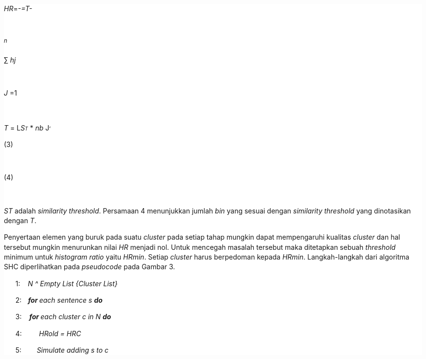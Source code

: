 <p><span class="font19" style="font-style:italic;">HR</span><span class="font3">=</span><span class="font15" style="font-style:italic;">-=T-</span></p>
</div><br clear="all">
<div>
<p><span class="font20" style="font-style:italic;"><sup>n</sup></span></p>
<p><span class="font6">∑ </span><span class="font19" style="font-style:italic;">h</span><span class="font15" style="font-style:italic;">j</span></p>
</div><br clear="all">
<div>
<p><span class="font15" style="font-style:italic;">J</span><span class="font16"> =</span><span class="font15">1</span></p>
</div><br clear="all">
<p><span class="font20" style="font-style:italic;">T</span><span class="font4"> = </span><span class="font5">L</span><span class="font20" style="font-style:italic;font-variant:small-caps;">S</span><span class="font18" style="font-style:italic;font-variant:small-caps;">t</span><span class="font20"> * </span><span class="font20" style="font-style:italic;">n</span><span class="font16" style="font-style:italic;">b</span><span class="font5"> J</span><span class="font23"><sup>,</sup></span></p>
<div>
<p><span class="font20">(3)</span></p>
</div><br clear="all">
<div>
<p><span class="font20">(4)</span></p>
</div><br clear="all">
<p><span class="font20" style="font-style:italic;">S</span><span class="font17" style="font-style:italic;">T</span><span class="font20"> adalah </span><span class="font20" style="font-style:italic;">similarity threshold</span><span class="font20">. Persamaan 4 menunjukkan jumlah </span><span class="font20" style="font-style:italic;">bin</span><span class="font20"> yang sesuai dengan </span><span class="font20" style="font-style:italic;">similarity threshold</span><span class="font20"> yang dinotasikan dengan </span><span class="font20" style="font-style:italic;">T</span><span class="font20">.</span></p>
<p><span class="font20">Penyertaan elemen yang buruk pada suatu </span><span class="font20" style="font-style:italic;">cluster</span><span class="font20"> pada setiap tahap mungkin dapat mempengaruhi kualitas </span><span class="font20" style="font-style:italic;">cluster</span><span class="font20"> dan hal tersebut mungkin menurunkan nilai </span><span class="font20" style="font-style:italic;">HR</span><span class="font20"> menjadi nol. Untuk mencegah masalah tersebut maka ditetapkan sebuah </span><span class="font20" style="font-style:italic;">threshold</span><span class="font20"> minimum untuk </span><span class="font20" style="font-style:italic;">histogram ratio</span><span class="font20"> yaitu </span><span class="font20" style="font-style:italic;">HR</span><span class="font17" style="font-style:italic;">min</span><span class="font20">. Setiap </span><span class="font20" style="font-style:italic;">cluster</span><span class="font20"> harus berpedoman kepada </span><span class="font20" style="font-style:italic;">HR</span><span class="font17" style="font-style:italic;">min</span><span class="font20">. Langkah-langkah dari algoritma SHC diperlihatkan pada </span><span class="font20" style="font-style:italic;">pseudocode</span><span class="font20"> pada Gambar 3.</span></p>
<ul style="list-style:none;"><li>
<p><span class="font12">1:</span><span class="font12" style="font-style:italic;"> &nbsp;&nbsp;&nbsp;N </span><span class="font2" style="font-style:italic;">^ </span><span class="font12" style="font-style:italic;">Empty List {Cluster List}</span></p></li>
<li>
<p><span class="font12">2:</span><span class="font12" style="font-weight:bold;font-style:italic;"> &nbsp;&nbsp;&nbsp;for </span><span class="font12" style="font-style:italic;">each sentence s </span><span class="font12" style="font-weight:bold;font-style:italic;">do</span></p></li>
<li>
<p><span class="font12">3: &nbsp;&nbsp;&nbsp;</span><span class="font12" style="font-weight:bold;font-style:italic;">for </span><span class="font12" style="font-style:italic;">each cluster c in N </span><span class="font12" style="font-weight:bold;font-style:italic;">do</span></p></li>
<li>
<p><span class="font12">4: &nbsp;&nbsp;&nbsp;&nbsp;&nbsp;&nbsp;&nbsp;&nbsp;</span><span class="font12" style="font-style:italic;">HR</span><span class="font11" style="font-style:italic;">old </span><span class="font12" style="font-style:italic;">= HR</span><span class="font11" style="font-style:italic;">C</span></p></li>
<li>
<p><span class="font12">5: &nbsp;&nbsp;&nbsp;&nbsp;&nbsp;&nbsp;&nbsp;</span><span class="font12" style="font-style:italic;">Simulate adding s to c</span></p></li>
<li>